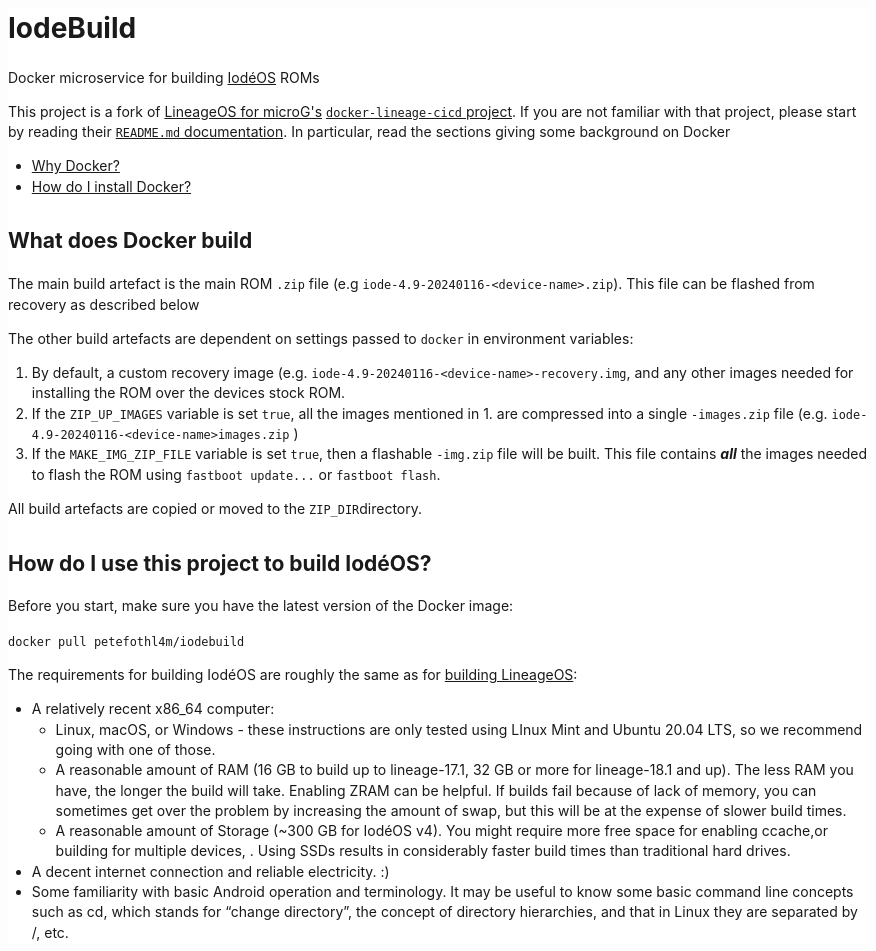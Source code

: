 # IodeBuild

Docker microservice for building [IodéOS](https://iode.tech/) ROMs

This project is a fork of [LineageOS for microG's](https://lineage.microg.org/) [`docker-lineage-cicd` project](https://github.com/lineageos4microg/docker-lineage-cicd/). If you are not familiar with that project, please start by reading their [`README.md` documentation](https://github.com/lineageos4microg/docker-lineage-cicd/blob/master/README.md). In particular, read the sections giving some background on Docker
- [Why Docker?](https://github.com/lineageos4microg/docker-lineage-cicd/blob/master/README.md#why-docker)
- [How do I install Docker?](https://github.com/lineageos4microg/docker-lineage-cicd/blob/master/README.md#how-do-i-install-docker)

## What does Docker build

The main build artefact is the main ROM `.zip` file (e.g `iode-4.9-20240116-<device-name>.zip`). This file can be flashed from recovery as described below

The other build artefacts are dependent on settings passed to `docker` in environment variables:
1. By default, a custom recovery image (e.g. `iode-4.9-20240116-<device-name>-recovery.img`, and any other images needed for installing the ROM over the devices stock ROM.
2. If the `ZIP_UP_IMAGES` variable is set `true`, all the images mentioned in 1. are compressed into a single `-images.zip` file (e.g. `iode-4.9-20240116-<device-name>images.zip` )
3. If the `MAKE_IMG_ZIP_FILE` variable is set `true`, then a flashable `-img.zip` file will be built. This file contains ***all*** the images needed to flash the ROM using `fastboot update...` or `fastboot flash`.

All build artefacts are copied or moved to the `ZIP_DIR`directory.

## How do I use this project to build IodéOS?

Before you start, make sure you have the latest version of the Docker image:
```
docker pull petefothl4m/iodebuild
```
The requirements for building IodéOS are roughly the same as for [building LineageOS](https://wiki.lineageos.org/devices/sunfish/build):
- A relatively recent x86_64 computer:
  - Linux, macOS, or Windows - these instructions are only tested using LInux Mint and Ubuntu 20.04 LTS, so we recommend going with one of those.
  - A reasonable amount of RAM (16 GB to build up to lineage-17.1, 32 GB or more for lineage-18.1 and up). The less RAM you have, the longer the build will take. Enabling ZRAM can be helpful. If builds fail because of lack of memory, you can sometimes get over the problem by increasing the amount of swap, but this will be at the expense of slower build times.
  - A reasonable amount of Storage (~300 GB for IodéOS v4). You might require more free space for enabling ccache,or building for multiple devices, . Using SSDs results in considerably faster build times than traditional hard drives.
- A decent internet connection and reliable electricity. :)
- Some familiarity with basic Android operation and terminology. It may be useful to know some basic command line concepts such as cd, which stands for “change directory”, the concept of directory hierarchies, and that in Linux they are separated by /, etc.
